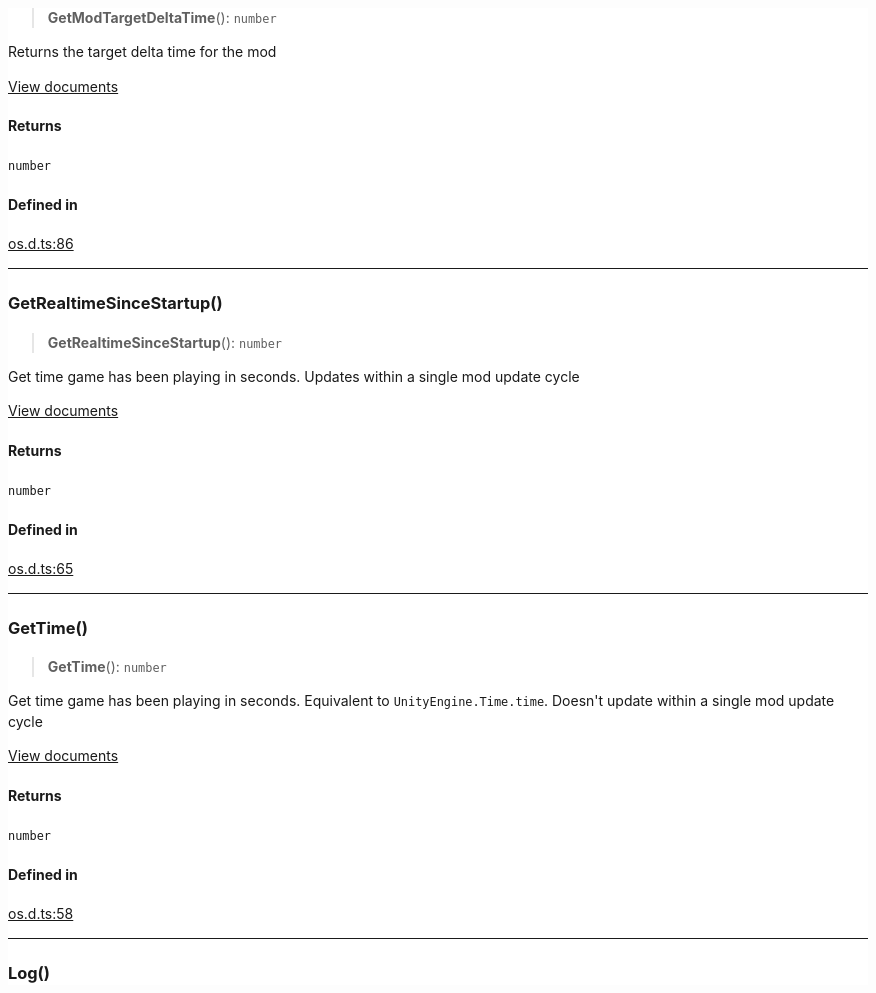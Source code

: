 > **GetModTargetDeltaTime**(): `number`

Returns the target delta time for the mod

[View documents](https://trailmakers.wiki.gg/wiki/Modding:Game_Loop_and_Tick)

#### Returns

`number`

#### Defined in

[os.d.ts:86](https://github.com/trailtypes/trailtypes/blob/d937f1d958c278d7992fcdc0bff4efed599850d4/types/os.d.ts#L86)

***

### GetRealtimeSinceStartup()

> **GetRealtimeSinceStartup**(): `number`

Get time game has been playing in seconds. Updates within a single mod update cycle

[View documents](https://trailmakers.wiki.gg/wiki/Modding:Game_Loop_and_Tick)

#### Returns

`number`

#### Defined in

[os.d.ts:65](https://github.com/trailtypes/trailtypes/blob/d937f1d958c278d7992fcdc0bff4efed599850d4/types/os.d.ts#L65)

***

### GetTime()

> **GetTime**(): `number`

Get time game has been playing in seconds. Equivalent to `UnityEngine.Time.time`. Doesn't update within a single mod update cycle

[View documents](https://trailmakers.wiki.gg/wiki/Modding:Game_Loop_and_Tick)

#### Returns

`number`

#### Defined in

[os.d.ts:58](https://github.com/trailtypes/trailtypes/blob/d937f1d958c278d7992fcdc0bff4efed599850d4/types/os.d.ts#L58)

***

### Log()
